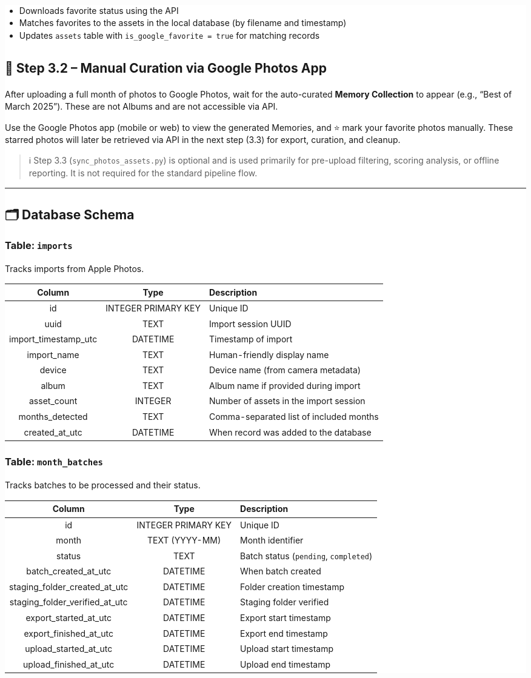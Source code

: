 - Downloads favorite status using the API
- Matches favorites to the assets in the local database (by filename and timestamp)
- Updates `assets` table with `is_google_favorite = true` for matching records

## 📌 Step 3.2 – Manual Curation via Google Photos App

After uploading a full month of photos to Google Photos, wait for the auto-curated **Memory Collection** to appear (e.g., “Best of March 2025”). These are not Albums and are not accessible via API.

Use the Google Photos app (mobile or web) to view the generated Memories, and ⭐️ mark your favorite photos manually. These starred photos will later be retrieved via API in the next step (3.3) for export, curation, and cleanup.

> ℹ️ Step 3.3 (`sync_photos_assets.py`) is optional and is used primarily for pre-upload filtering, scoring analysis, or offline reporting. It is not required for the standard pipeline flow.

---

## 🗂️ Database Schema

### Table: `imports`

Tracks imports from Apple Photos.

|        Column        |        Type         | Description                             |
| :------------------: | :-----------------: | :-------------------------------------- |
|          id          | INTEGER PRIMARY KEY | Unique ID                               |
|         uuid         |        TEXT         | Import session UUID                     |
| import_timestamp_utc |      DATETIME       | Timestamp of import                     |
|     import_name      |        TEXT         | Human-friendly display name             |
|        device        |        TEXT         | Device name (from camera metadata)      |
|        album         |        TEXT         | Album name if provided during import    |
|     asset_count      |       INTEGER       | Number of assets in the import session  |
|   months_detected    |        TEXT         | Comma-separated list of included months |
|    created_at_utc    |      DATETIME       | When record was added to the database   |

### Table: `month_batches`

Tracks batches to be processed and their status.

|              Column               |        Type         | Description                           |
| :-------------------------------: | :-----------------: | :------------------------------------ |
|                id                 | INTEGER PRIMARY KEY | Unique ID                             |
|               month               |   TEXT (YYYY-MM)    | Month identifier                      |
|              status               |        TEXT         | Batch status (`pending`, `completed`) |
|       batch_created_at_utc        |      DATETIME       | When batch created                    |
|   staging_folder_created_at_utc   |      DATETIME       | Folder creation timestamp             |
|  staging_folder_verified_at_utc   |      DATETIME       | Staging folder verified               |
|       export_started_at_utc       |      DATETIME       | Export start timestamp                |
|      export_finished_at_utc       |      DATETIME       | Export end timestamp                  |
|       upload_started_at_utc       |      DATETIME       | Upload start timestamp                |
|      upload_finished_at_utc       |      DATETIME       | Upload end timestamp                  |